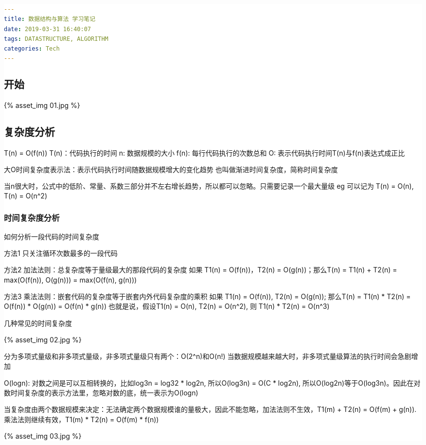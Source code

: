 ```yaml
---
title: 数据结构与算法 学习笔记
date: 2019-03-31 16:40:07
tags: DATASTRUCTURE, ALGORITHM
categories: Tech
---
```


## 开始

{% asset_img 01.jpg %}

## 复杂度分析



T(n) = O(f(n))
T(n)：代码执行的时间
n: 数据规模的大小
f(n): 每行代码执行的次数总和
O: 表示代码执行时间T(n)与f(n)表达式成正比

大O时间复杂度表示法：表示代码执行时间随数据规模增大的变化趋势
也叫做渐进时间复杂度，简称时间复杂度

当n很大时，公式中的低阶、常量、系数三部分并不左右增长趋势，所以都可以忽略。只需要记录一个最大量级
eg 可以记为 T(n) = O(n), T(n) = O(n^2)

### 时间复杂度分析

如何分析一段代码的时间复杂度

方法1 只关注循环次数最多的一段代码 

方法2 加法法则：总复杂度等于量级最大的那段代码的复杂度
如果 T1(n) = O(f(n))，T2(n) = O(g(n))；那么T(n) = T1(n) + T2(n) = max(O(f(n)), O(g(n))) = max(O(f(n), g(n)))

方法3 乘法法则：嵌套代码的复杂度等于嵌套内外代码复杂度的乘积
如果 T1(n) = O(f(n)), T2(n) = O(g(n)); 那么T(n) = T1(n) * T2(n) = O(f(n)) * O(g(n)) = O(f(n) * g(n))
也就是说，假设T1(n) = O(n), T2(n) = O(n^2), 则 T1(n) * T2(n) = O(n^3)

几种常见的时间复杂度

{% asset_img 02.jpg %}

分为多项式量级和非多项式量级，非多项式量级只有两个：O(2^n)和O(n!)
当数据规模越来越大时，非多项式量级算法的执行时间会急剧增加

O(logn): 对数之间是可以互相转换的，比如log3n = log32 * log2n, 所以O(log3n) = O(C * log2n), 所以O(log2n)等于O(log3n)。因此在对数时间复杂度的表示方法里，忽略对数的底，统一表示为O(logn)

当复杂度由两个数据规模来决定：无法确定两个数据规模谁的量极大，因此不能忽略，加法法则不生效，T1(m) + T2(n) = O(f(m) + g(n)). 乘法法则继续有效，T1(m) * T2(n) = O(f(m) * f(n))

{% asset_img 03.jpg %}
